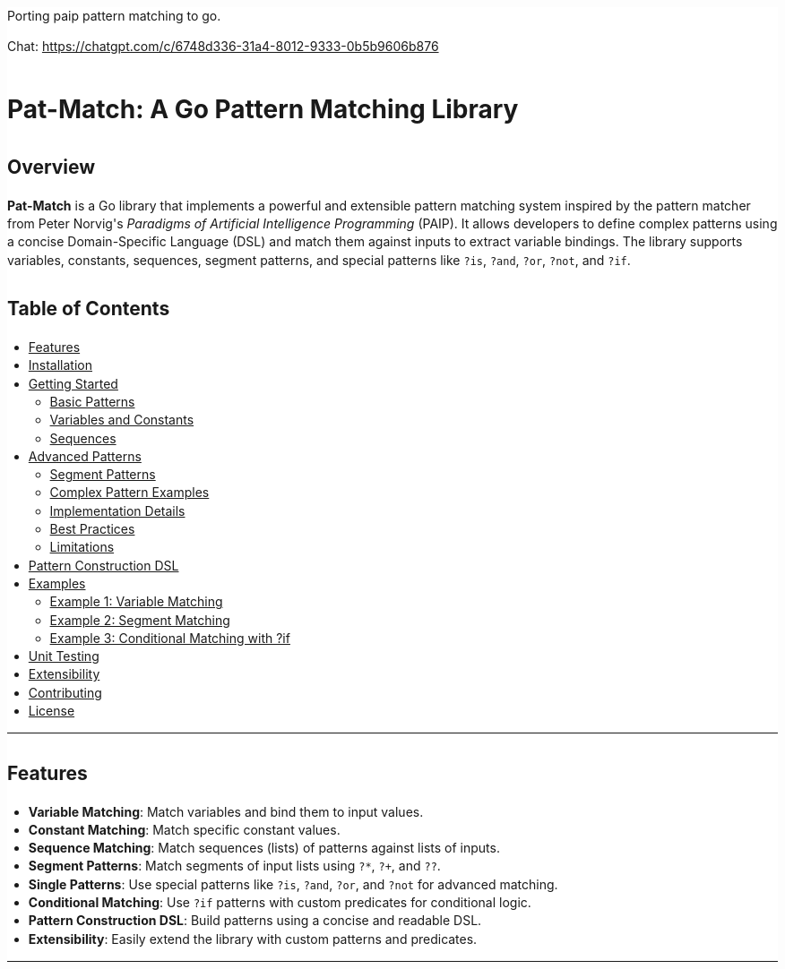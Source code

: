 Porting paip pattern matching to go.

Chat: https://chatgpt.com/c/6748d336-31a4-8012-9333-0b5b9606b876

# Pat-Match: A Go Pattern Matching Library

## Overview

**Pat-Match** is a Go library that implements a powerful and extensible pattern matching system inspired by the pattern matcher from Peter Norvig's *Paradigms of Artificial Intelligence Programming* (PAIP). It allows developers to define complex patterns using a concise Domain-Specific Language (DSL) and match them against inputs to extract variable bindings. The library supports variables, constants, sequences, segment patterns, and special patterns like `?is`, `?and`, `?or`, `?not`, and `?if`.

## Table of Contents

- [Features](#features)
- [Installation](#installation)
- [Getting Started](#getting-started)
  - [Basic Patterns](#basic-patterns)
  - [Variables and Constants](#variables-and-constants)
  - [Sequences](#sequences)
- [Advanced Patterns](#advanced-patterns)
  - [Segment Patterns](#segment-patterns)
  - [Complex Pattern Examples](#complex-pattern-examples)
  - [Implementation Details](#implementation-details)
  - [Best Practices](#best-practices)
  - [Limitations](#limitations)
- [Pattern Construction DSL](#pattern-construction-dsl)
- [Examples](#examples)
  - [Example 1: Variable Matching](#example-1-variable-matching)
  - [Example 2: Segment Matching](#example-2-segment-matching)
  - [Example 3: Conditional Matching with ?if](#example-3-conditional-matching-with-if)
- [Unit Testing](#unit-testing)
- [Extensibility](#extensibility)
- [Contributing](#contributing)
- [License](#license)

---

## Features

- **Variable Matching**: Match variables and bind them to input values.
- **Constant Matching**: Match specific constant values.
- **Sequence Matching**: Match sequences (lists) of patterns against lists of inputs.
- **Segment Patterns**: Match segments of input lists using `?*`, `?+`, and `??`.
- **Single Patterns**: Use special patterns like `?is`, `?and`, `?or`, and `?not` for advanced matching.
- **Conditional Matching**: Use `?if` patterns with custom predicates for conditional logic.
- **Pattern Construction DSL**: Build patterns using a concise and readable DSL.
- **Extensibility**: Easily extend the library with custom patterns and predicates.

---